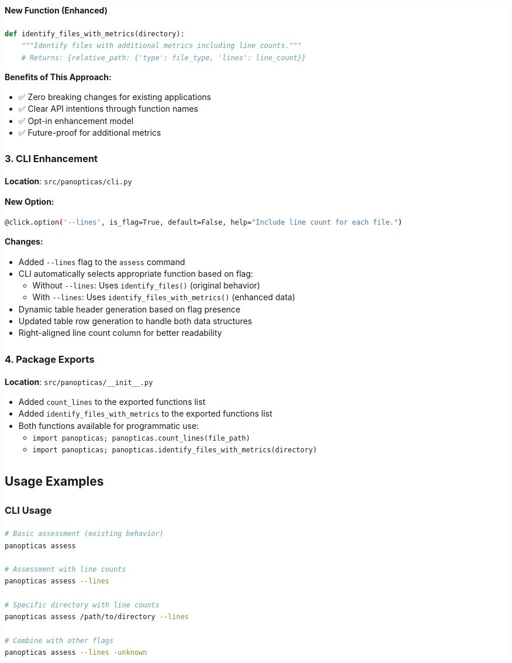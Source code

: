 #### **New Function (Enhanced)**
```python
def identify_files_with_metrics(directory):
    """Identify files with additional metrics including line counts."""
    # Returns: {relative_path: {'type': file_type, 'lines': line_count}}
```

**Benefits of This Approach:**
- ✅ Zero breaking changes for existing applications
- ✅ Clear API intentions through function names
- ✅ Opt-in enhancement model
- ✅ Future-proof for additional metrics

### 3. CLI Enhancement

**Location**: `src/panopticas/cli.py`

**New Option:**
```bash
@click.option('--lines', is_flag=True, default=False, help="Include line count for each file.")
```

**Changes:**
- Added `--lines` flag to the `assess` command
- CLI automatically selects appropriate function based on flag:
  - Without `--lines`: Uses `identify_files()` (original behavior)
  - With `--lines`: Uses `identify_files_with_metrics()` (enhanced data)
- Dynamic table header generation based on flag presence
- Updated table row generation to handle both data structures
- Right-aligned line count column for better readability

### 4. Package Exports

**Location**: `src/panopticas/__init__.py`

- Added `count_lines` to the exported functions list
- Added `identify_files_with_metrics` to the exported functions list
- Both functions available for programmatic use:
  - `import panopticas; panopticas.count_lines(file_path)`
  - `import panopticas; panopticas.identify_files_with_metrics(directory)`

## Usage Examples

### CLI Usage

```bash
# Basic assessment (existing behavior)
panopticas assess

# Assessment with line counts
panopticas assess --lines

# Specific directory with line counts
panopticas assess /path/to/directory --lines

# Combine with other flags
panopticas assess --lines -unknown
```
